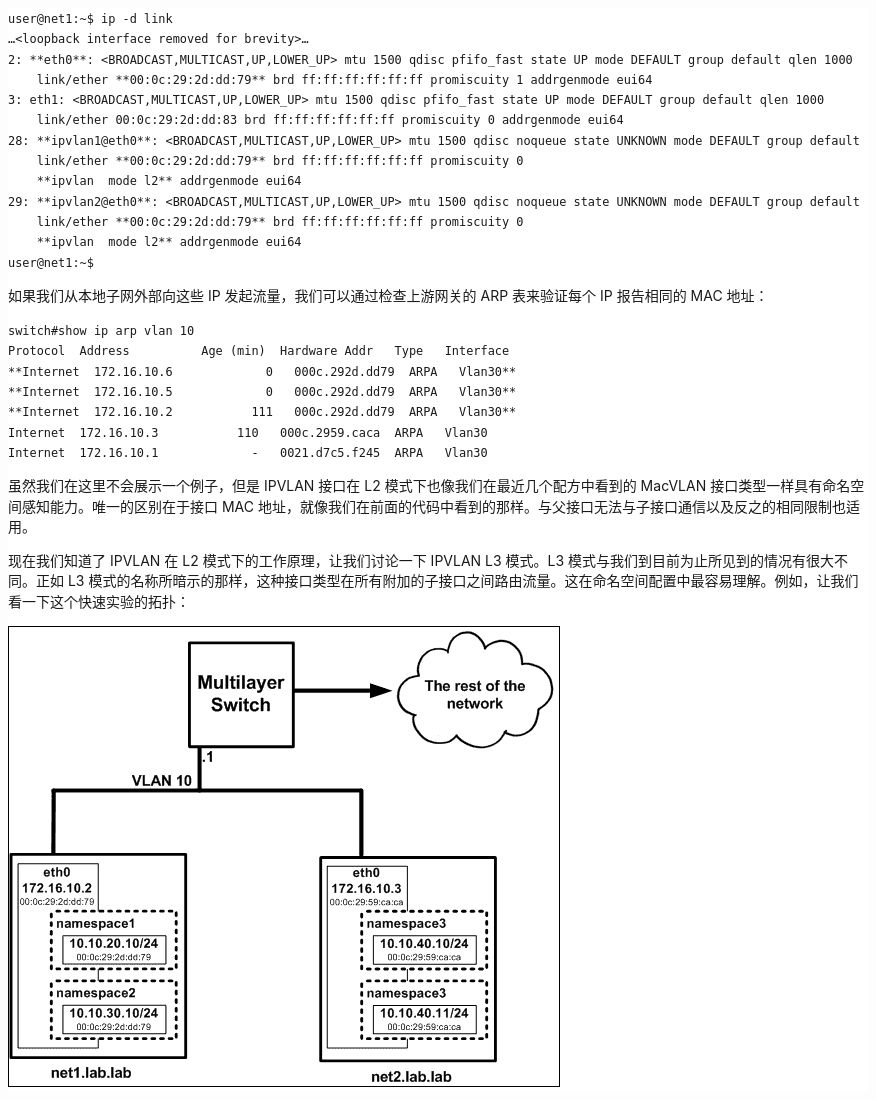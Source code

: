 ```
user@net1:~$ ip -d link
…<loopback interface removed for brevity>…
2: **eth0**: <BROADCAST,MULTICAST,UP,LOWER_UP> mtu 1500 qdisc pfifo_fast state UP mode DEFAULT group default qlen 1000
    link/ether **00:0c:29:2d:dd:79** brd ff:ff:ff:ff:ff:ff promiscuity 1 addrgenmode eui64
3: eth1: <BROADCAST,MULTICAST,UP,LOWER_UP> mtu 1500 qdisc pfifo_fast state UP mode DEFAULT group default qlen 1000
    link/ether 00:0c:29:2d:dd:83 brd ff:ff:ff:ff:ff:ff promiscuity 0 addrgenmode eui64
28: **ipvlan1@eth0**: <BROADCAST,MULTICAST,UP,LOWER_UP> mtu 1500 qdisc noqueue state UNKNOWN mode DEFAULT group default
    link/ether **00:0c:29:2d:dd:79** brd ff:ff:ff:ff:ff:ff promiscuity 0
    **ipvlan  mode l2** addrgenmode eui64
29: **ipvlan2@eth0**: <BROADCAST,MULTICAST,UP,LOWER_UP> mtu 1500 qdisc noqueue state UNKNOWN mode DEFAULT group default
    link/ether **00:0c:29:2d:dd:79** brd ff:ff:ff:ff:ff:ff promiscuity 0
    **ipvlan  mode l2** addrgenmode eui64
user@net1:~$
```

如果我们从本地子网外部向这些 IP 发起流量，我们可以通过检查上游网关的 ARP 表来验证每个 IP 报告相同的 MAC 地址：

```
switch#show ip arp vlan 10
Protocol  Address          Age (min)  Hardware Addr   Type   Interface
**Internet  172.16.10.6             0   000c.292d.dd79  ARPA   Vlan30**
**Internet  172.16.10.5             0   000c.292d.dd79  ARPA   Vlan30**
**Internet  172.16.10.2           111   000c.292d.dd79  ARPA   Vlan30**
Internet  172.16.10.3           110   000c.2959.caca  ARPA   Vlan30
Internet  172.16.10.1             -   0021.d7c5.f245  ARPA   Vlan30
```

虽然我们在这里不会展示一个例子，但是 IPVLAN 接口在 L2 模式下也像我们在最近几个配方中看到的 MacVLAN 接口类型一样具有命名空间感知能力。唯一的区别在于接口 MAC 地址，就像我们在前面的代码中看到的那样。与父接口无法与子接口通信以及反之的相同限制也适用。

现在我们知道了 IPVLAN 在 L2 模式下的工作原理，让我们讨论一下 IPVLAN L3 模式。L3 模式与我们到目前为止所见到的情况有很大不同。正如 L3 模式的名称所暗示的那样，这种接口类型在所有附加的子接口之间路由流量。这在命名空间配置中最容易理解。例如，让我们看一下这个快速实验的拓扑：

![操作方法...](img/5453_09_08.jpg)
